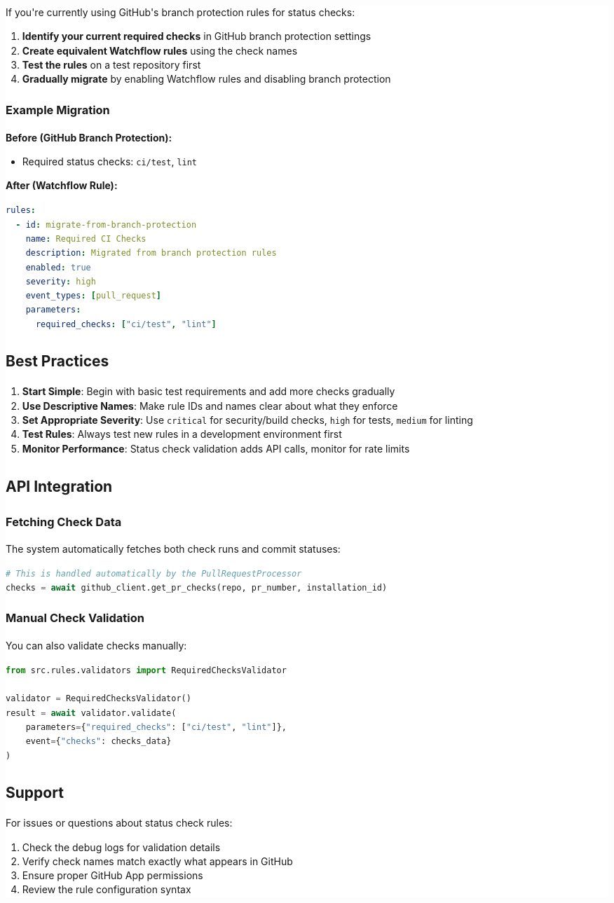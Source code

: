 If you're currently using GitHub's branch protection rules for status checks:

1. **Identify your current required checks** in GitHub branch protection settings
2. **Create equivalent Watchflow rules** using the check names
3. **Test the rules** on a test repository first
4. **Gradually migrate** by enabling Watchflow rules and disabling branch protection

### Example Migration

**Before (GitHub Branch Protection):**
- Required status checks: `ci/test`, `lint`

**After (Watchflow Rule):**
```yaml
rules:
  - id: migrate-from-branch-protection
    name: Required CI Checks
    description: Migrated from branch protection rules
    enabled: true
    severity: high
    event_types: [pull_request]
    parameters:
      required_checks: ["ci/test", "lint"]
```

## Best Practices

1. **Start Simple**: Begin with basic test requirements and add more checks gradually
2. **Use Descriptive Names**: Make rule IDs and names clear about what they enforce
3. **Set Appropriate Severity**: Use `critical` for security/build checks, `high` for tests, `medium` for linting
4. **Test Rules**: Always test new rules in a development environment first
5. **Monitor Performance**: Status check validation adds API calls, monitor for rate limits

## API Integration

### Fetching Check Data

The system automatically fetches both check runs and commit statuses:

```python
# This is handled automatically by the PullRequestProcessor
checks = await github_client.get_pr_checks(repo, pr_number, installation_id)
```

### Manual Check Validation

You can also validate checks manually:

```python
from src.rules.validators import RequiredChecksValidator

validator = RequiredChecksValidator()
result = await validator.validate(
    parameters={"required_checks": ["ci/test", "lint"]},
    event={"checks": checks_data}
)
```

## Support

For issues or questions about status check rules:

1. Check the debug logs for validation details
2. Verify check names match exactly what appears in GitHub
3. Ensure proper GitHub App permissions
4. Review the rule configuration syntax
